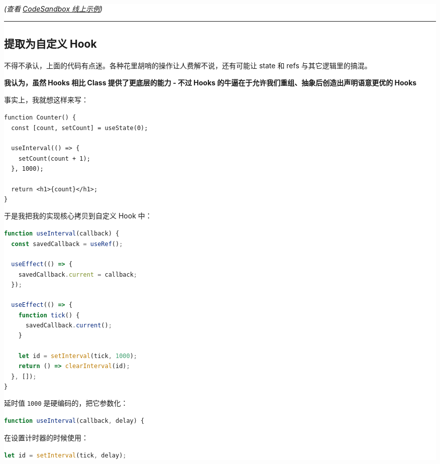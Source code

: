 
*(查看 [CodeSandbox 线上示例](https://codesandbox.io/s/3499qqr565))*

---

## 提取为自定义 Hook

不得不承认，上面的代码有点迷。各种花里胡哨的操作让人费解不说，还有可能让 state 和 refs 与其它逻辑里的搞混。

**我认为，虽然 Hooks 相比 Class 提供了更底层的能力 - 不过 Hooks 的牛逼在于允许我们重组、抽象后创造出声明语意更优的 Hooks**

事实上，我就想这样来写：

```js{4-6}
function Counter() {
  const [count, setCount] = useState(0);

  useInterval(() => {
    setCount(count + 1);
  }, 1000);

  return <h1>{count}</h1>;
}
```

于是我把我的实现核心拷贝到自定义 Hook 中：

```jsx
function useInterval(callback) {
  const savedCallback = useRef();

  useEffect(() => {
    savedCallback.current = callback;
  });

  useEffect(() => {
    function tick() {
      savedCallback.current();
    }

    let id = setInterval(tick, 1000);
    return () => clearInterval(id);
  }, []);
}
```

延时值 `1000` 是硬编码的，把它参数化：

```jsx
function useInterval(callback, delay) {
```

在设置计时器的时候使用：

```jsx
let id = setInterval(tick, delay);
```
